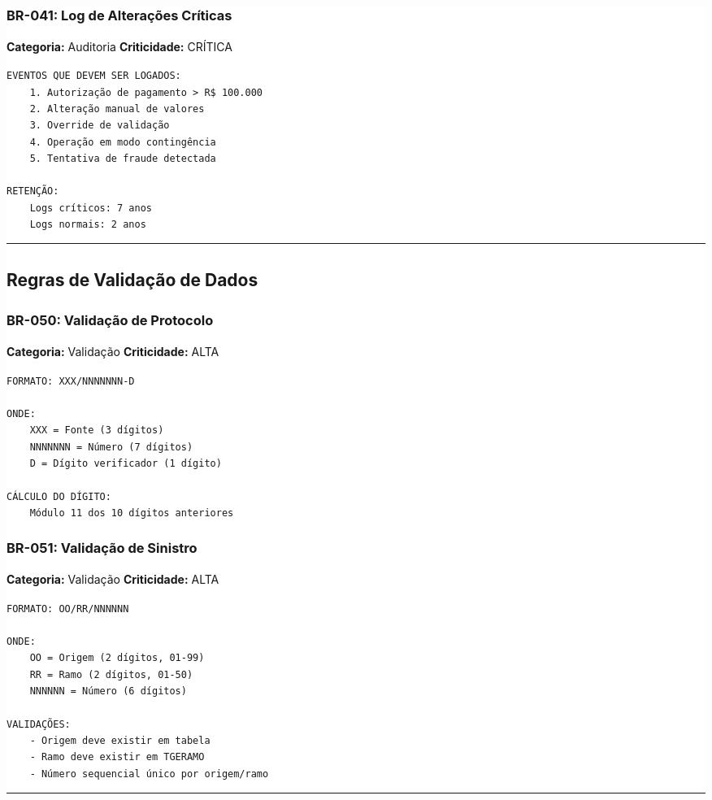 ### BR-041: Log de Alterações Críticas

**Categoria:** Auditoria
**Criticidade:** CRÍTICA

```
EVENTOS QUE DEVEM SER LOGADOS:
    1. Autorização de pagamento > R$ 100.000
    2. Alteração manual de valores
    3. Override de validação
    4. Operação em modo contingência
    5. Tentativa de fraude detectada

RETENÇÃO:
    Logs críticos: 7 anos
    Logs normais: 2 anos
```

---

## Regras de Validação de Dados

### BR-050: Validação de Protocolo

**Categoria:** Validação
**Criticidade:** ALTA

```
FORMATO: XXX/NNNNNNN-D

ONDE:
    XXX = Fonte (3 dígitos)
    NNNNNNN = Número (7 dígitos)
    D = Dígito verificador (1 dígito)

CÁLCULO DO DÍGITO:
    Módulo 11 dos 10 dígitos anteriores
```

### BR-051: Validação de Sinistro

**Categoria:** Validação
**Criticidade:** ALTA

```
FORMATO: OO/RR/NNNNNN

ONDE:
    OO = Origem (2 dígitos, 01-99)
    RR = Ramo (2 dígitos, 01-50)
    NNNNNN = Número (6 dígitos)

VALIDAÇÕES:
    - Origem deve existir em tabela
    - Ramo deve existir em TGERAMO
    - Número sequencial único por origem/ramo
```

---